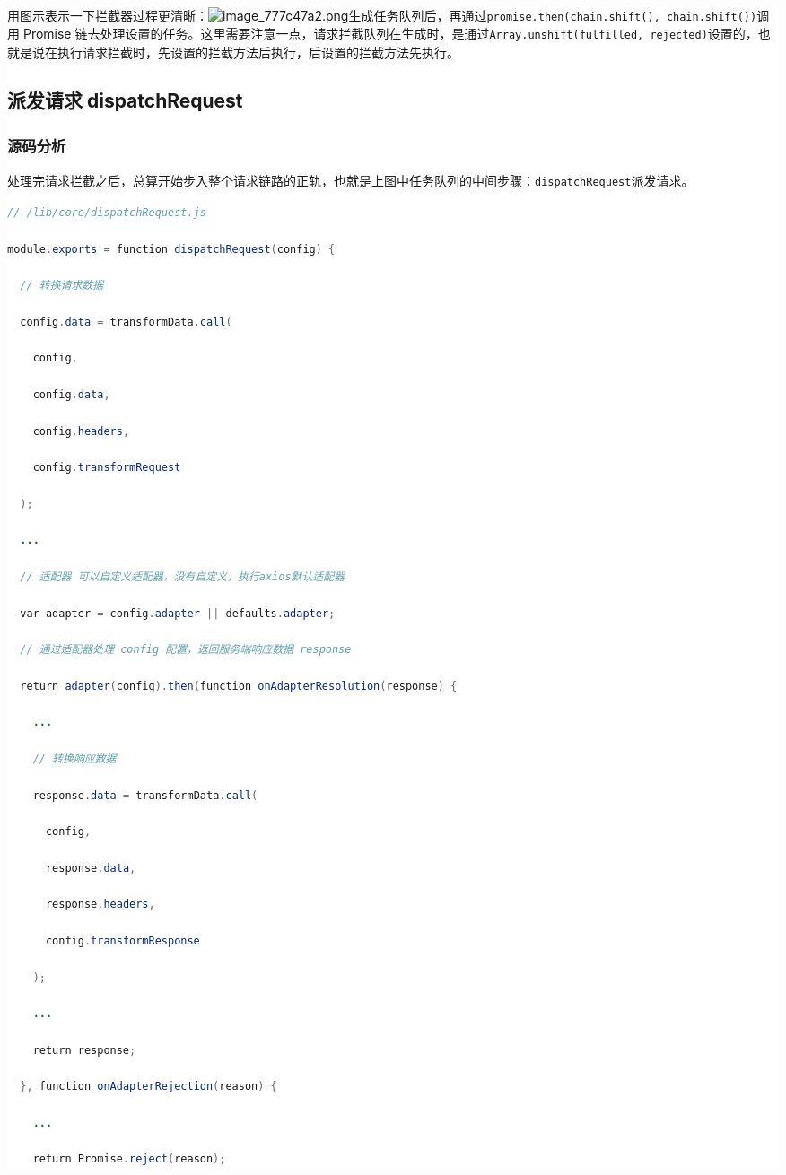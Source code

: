 用图示表示一下拦截器过程更清晰：![image_777c47a2.png](http://markdown.liangtengyu.com:9999/images//image_777c47a2.png)生成任务队列后，再通过`promise.then(chain.shift(), chain.shift())`调用 Promise 链去处理设置的任务。这里需要注意一点，请求拦截队列在生成时，是通过`Array.unshift(fulfilled, rejected)`设置的，也就是说在执行请求拦截时，先设置的拦截方法后执行，后设置的拦截方法先执行。

## 派发请求 dispatchRequest 

### 源码分析 

处理完请求拦截之后，总算开始步入整个请求链路的正轨，也就是上图中任务队列的中间步骤：`dispatchRequest`派发请求。

```java
// /lib/core/dispatchRequest.js

module.exports = function dispatchRequest(config) {

  // 转换请求数据

  config.data = transformData.call(

    config,

    config.data,

    config.headers,

    config.transformRequest

  );

  ...

  // 适配器 可以自定义适配器，没有自定义，执行axios默认适配器

  var adapter = config.adapter || defaults.adapter;

  // 通过适配器处理 config 配置，返回服务端响应数据 response

  return adapter(config).then(function onAdapterResolution(response) {

    ...

    // 转换响应数据

    response.data = transformData.call(

      config,

      response.data,

      response.headers,

      config.transformResponse

    );

    ...

    return response;

  }, function onAdapterRejection(reason) {

    ...

    return Promise.reject(reason);
```